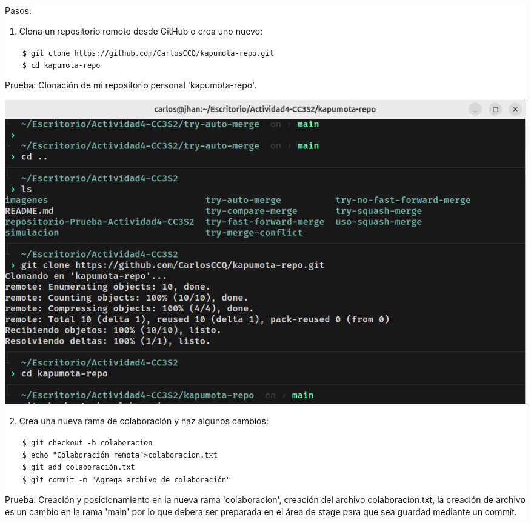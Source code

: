 Pasos:

1. Clona un repositorio remoto desde GitHub o crea uno nuevo:

```shell
    $ git clone https://github.com/CarlosCCQ/kapumota-repo.git
    $ cd kapumota-repo
```

Prueba:
Clonación de mi repositorio personal 'kapumota-repo'.

![clonación de repositorio kapumota](./imagenes/clonacionRepoKapumotaRepo.png)

2. Crea una nueva rama de colaboración y haz algunos cambios:

```shell
    $ git checkout -b colaboracion
    $ echo "Colaboración remota">colaboracion.txt
    $ git add colaboración.txt
    $ git commit -m "Agrega archivo de colaboración"
```

Prueba:
Creación y posicionamiento en la nueva rama 'colaboracion', creación del archivo colaboracion.txt, la creación de archivo es un cambio en la rama 'main' por lo que debera ser preparada en el área de stage para que sea guardad mediante un commit.
